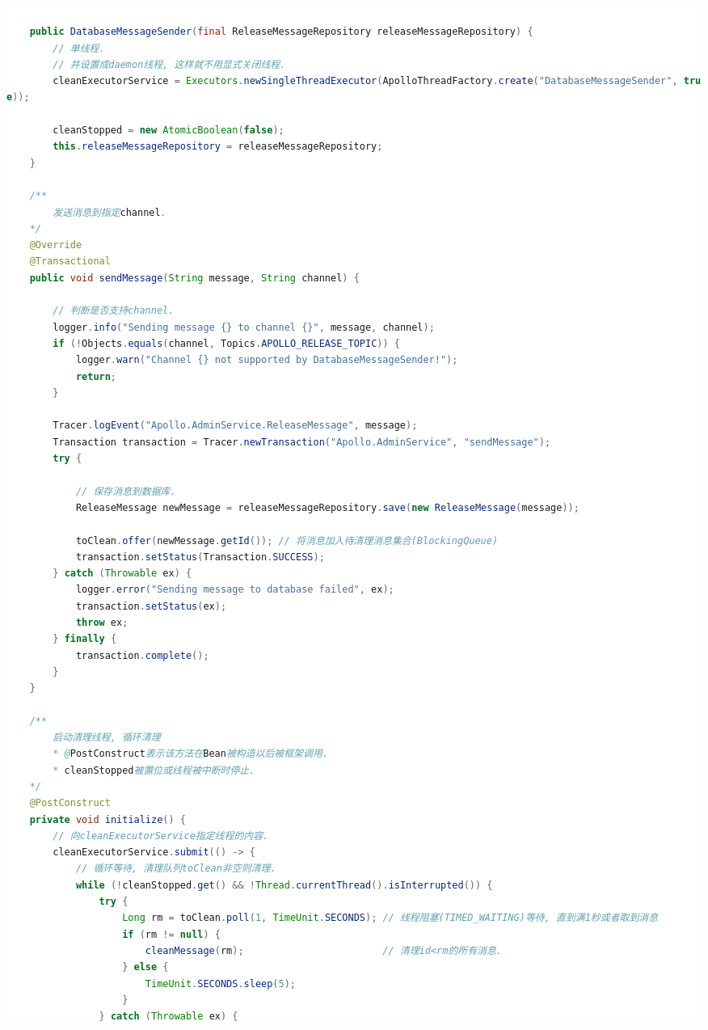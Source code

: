 ```java

    public DatabaseMessageSender(final ReleaseMessageRepository releaseMessageRepository) {
        // 单线程.
        // 并设置成daemon线程, 这样就不用显式关闭线程.
        cleanExecutorService = Executors.newSingleThreadExecutor(ApolloThreadFactory.create("DatabaseMessageSender", true));
        
        cleanStopped = new AtomicBoolean(false);
        this.releaseMessageRepository = releaseMessageRepository;
    }

    /**
        发送消息到指定channel.
    */
    @Override
    @Transactional
    public void sendMessage(String message, String channel) {

        // 判断是否支持channel.
        logger.info("Sending message {} to channel {}", message, channel);
        if (!Objects.equals(channel, Topics.APOLLO_RELEASE_TOPIC)) {
            logger.warn("Channel {} not supported by DatabaseMessageSender!");
            return;
        }

        Tracer.logEvent("Apollo.AdminService.ReleaseMessage", message);
        Transaction transaction = Tracer.newTransaction("Apollo.AdminService", "sendMessage");
        try {

            // 保存消息到数据库.
            ReleaseMessage newMessage = releaseMessageRepository.save(new ReleaseMessage(message));

            toClean.offer(newMessage.getId()); // 将消息加入待清理消息集合(BlockingQueue)
            transaction.setStatus(Transaction.SUCCESS);
        } catch (Throwable ex) {
            logger.error("Sending message to database failed", ex);
            transaction.setStatus(ex);
            throw ex;
        } finally {
            transaction.complete();
        }
    }

    /**
        启动清理线程, 循环清理
        * @PostConstruct表示该方法在Bean被构造以后被框架调用.
        * cleanStopped被置位或线程被中断时停止.
    */
    @PostConstruct
    private void initialize() {
        // 向cleanExecutorService指定线程的内容.
        cleanExecutorService.submit(() -> {
            // 循环等待, 清理队列toClean非空则清理.
            while (!cleanStopped.get() && !Thread.currentThread().isInterrupted()) {
                try {
                    Long rm = toClean.poll(1, TimeUnit.SECONDS); // 线程阻塞(TIMED_WAITING)等待, 直到满1秒或者取到消息
                    if (rm != null) {
                        cleanMessage(rm);                        // 清理id<rm的所有消息.
                    } else {
                        TimeUnit.SECONDS.sleep(5);
                    }
                } catch (Throwable ex) {
```